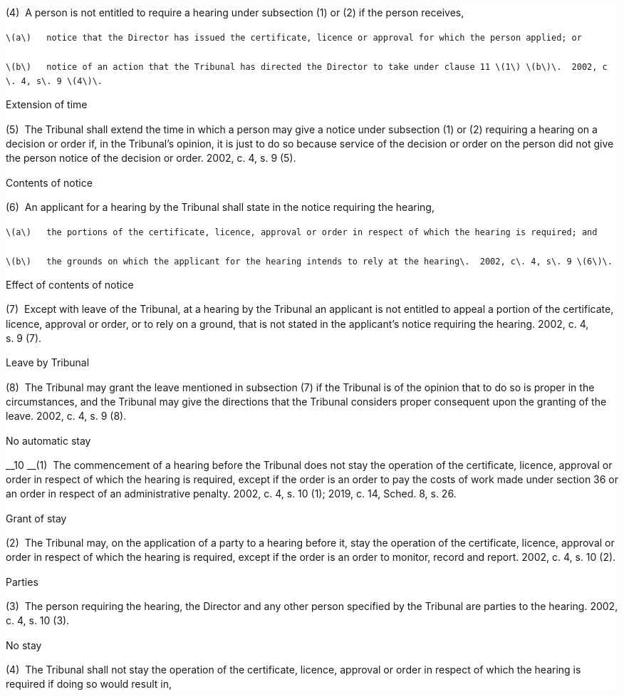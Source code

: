 \(4\)  A person is not entitled to require a hearing under subsection \(1\) or \(2\) if the person receives,

	\(a\)	notice that the Director has issued the certificate, licence or approval for which the person applied; or

	\(b\)	notice of an action that the Tribunal has directed the Director to take under clause 11 \(1\) \(b\)\.  2002, c\. 4, s\. 9 \(4\)\.

Extension of time

\(5\)  The Tribunal shall extend the time in which a person may give a notice under subsection \(1\) or \(2\) requiring a hearing on a decision or order if, in the Tribunal’s opinion, it is just to do so because service of the decision or order on the person did not give the person notice of the decision or order\.  2002, c\. 4, s\. 9 \(5\)\.

Contents of notice

\(6\)  An applicant for a hearing by the Tribunal shall state in the notice requiring the hearing,

	\(a\)	the portions of the certificate, licence, approval or order in respect of which the hearing is required; and

	\(b\)	the grounds on which the applicant for the hearing intends to rely at the hearing\.  2002, c\. 4, s\. 9 \(6\)\.

Effect of contents of notice

\(7\)  Except with leave of the Tribunal, at a hearing by the Tribunal an applicant is not entitled to appeal a portion of the certificate, licence, approval or order, or to rely on a ground, that is not stated in the applicant’s notice requiring the hearing\.  2002, c\. 4, s\. 9 \(7\)\.

Leave by Tribunal

\(8\)  The Tribunal may grant the leave mentioned in subsection \(7\) if the Tribunal is of the opinion that to do so is proper in the circumstances, and the Tribunal may give the directions that the Tribunal considers proper consequent upon the granting of the leave\.  2002, c\. 4, s\. 9 \(8\)\.

No automatic stay

<a id="BK12"></a>__10 __\(1\)  The commencement of a hearing before the Tribunal does not stay the operation of the certificate, licence, approval or order in respect of which the hearing is required, except if the order is an order to pay the costs of work made under section 36 or an order in respect of an administrative penalty\.  2002, c\. 4, s\. 10 \(1\); 2019, c\. 14, Sched\. 8, s\. 26\.

Grant of stay

\(2\)  The Tribunal may, on the application of a party to a hearing before it, stay the operation of the certificate, licence, approval or order in respect of which the hearing is required, except if the order is an order to monitor, record and report\.  2002, c\. 4, s\. 10 \(2\)\.

Parties

\(3\)  The person requiring the hearing, the Director and any other person specified by the Tribunal are parties to the hearing\.  2002, c\. 4, s\. 10 \(3\)\.

No stay

\(4\)  The Tribunal shall not stay the operation of the certificate, licence, approval or order in respect of which the hearing is required if doing so would result in,
